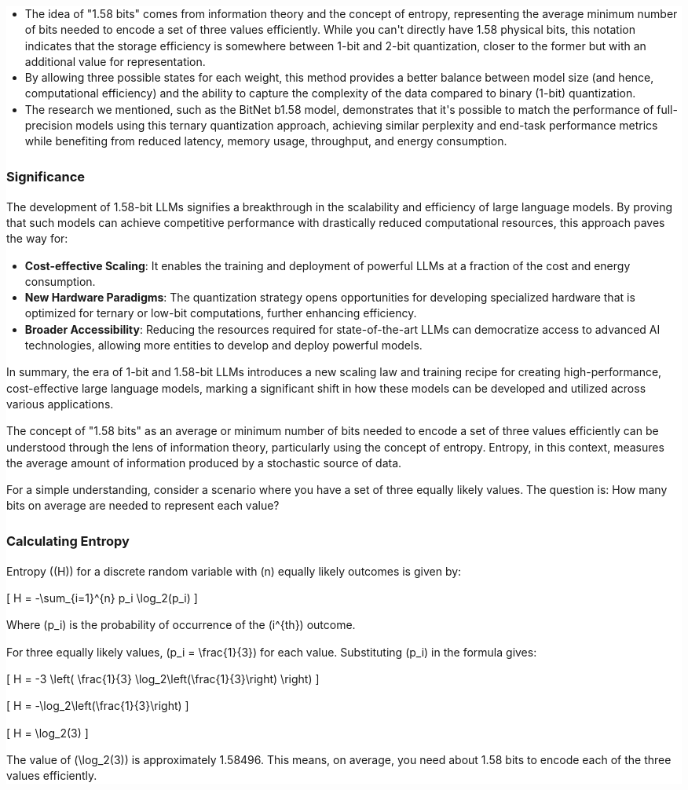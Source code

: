 - The idea of "1.58 bits" comes from information theory and the concept of entropy, representing the average minimum number of bits needed to encode a set of three values efficiently. While you can't directly have 1.58 physical bits, this notation indicates that the storage efficiency is somewhere between 1-bit and 2-bit quantization, closer to the former but with an additional value for representation.
- By allowing three possible states for each weight, this method provides a better balance between model size (and hence, computational efficiency) and the ability to capture the complexity of the data compared to binary (1-bit) quantization.
- The research we mentioned, such as the BitNet b1.58 model, demonstrates that it's possible to match the performance of full-precision models using this ternary quantization approach, achieving similar perplexity and end-task performance metrics while benefiting from reduced latency, memory usage, throughput, and energy consumption.

### Significance
The development of 1.58-bit LLMs signifies a breakthrough in the scalability and efficiency of large language models. By proving that such models can achieve competitive performance with drastically reduced computational resources, this approach paves the way for:
- **Cost-effective Scaling**: It enables the training and deployment of powerful LLMs at a fraction of the cost and energy consumption.
- **New Hardware Paradigms**: The quantization strategy opens opportunities for developing specialized hardware that is optimized for ternary or low-bit computations, further enhancing efficiency.
- **Broader Accessibility**: Reducing the resources required for state-of-the-art LLMs can democratize access to advanced AI technologies, allowing more entities to develop and deploy powerful models.

In summary, the era of 1-bit and 1.58-bit LLMs introduces a new scaling law and training recipe for creating high-performance, cost-effective large language models, marking a significant shift in how these models can be developed and utilized across various applications.

The concept of "1.58 bits" as an average or minimum number of bits needed to encode a set of three values efficiently can be understood through the lens of information theory, particularly using the concept of entropy. Entropy, in this context, measures the average amount of information produced by a stochastic source of data. 

For a simple understanding, consider a scenario where you have a set of three equally likely values. The question is: How many bits on average are needed to represent each value?

### Calculating Entropy

Entropy (\(H\)) for a discrete random variable with \(n\) equally likely outcomes is given by:

\[ H = -\sum_{i=1}^{n} p_i \log_2(p_i) \]

Where \(p_i\) is the probability of occurrence of the \(i^{th}\) outcome.

For three equally likely values, \(p_i = \frac{1}{3}\) for each value. Substituting \(p_i\) in the formula gives:

\[ H = -3 \left( \frac{1}{3} \log_2\left(\frac{1}{3}\right) \right) \]

\[ H = -\log_2\left(\frac{1}{3}\right) \]

\[ H = \log_2(3) \]

The value of \(\log_2(3)\) is approximately 1.58496. This means, on average, you need about 1.58 bits to encode each of the three values efficiently.
